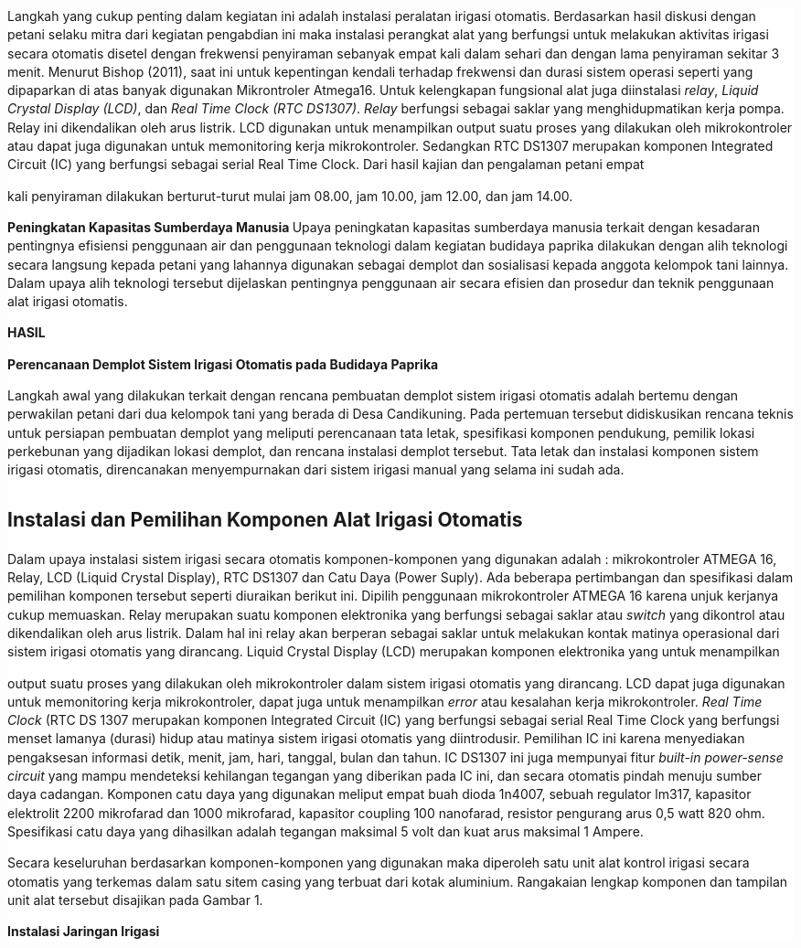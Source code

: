 <p><span class="font6">Langkah yang cukup penting dalam kegiatan ini adalah instalasi peralatan irigasi otomatis. Berdasarkan hasil diskusi dengan petani selaku mitra dari kegiatan pengabdian ini maka instalasi perangkat alat yang berfungsi untuk melakukan aktivitas irigasi secara otomatis disetel dengan frekwensi penyiraman sebanyak empat kali dalam sehari dan dengan lama penyiraman sekitar 3 menit. Menurut Bishop (2011), saat ini untuk kepentingan kendali terhadap frekwensi dan durasi sistem operasi seperti yang dipaparkan di atas banyak digunakan Mikrontroler Atmega16. Untuk kelengkapan fungsional alat juga diinstalasi </span><span class="font6" style="font-style:italic;">relay</span><span class="font6">, </span><span class="font6" style="font-style:italic;">Liquid Crystal Display (LCD)</span><span class="font6">, dan </span><span class="font6" style="font-style:italic;">Real Time Clock (RTC DS1307)</span><span class="font6">. </span><span class="font6" style="font-style:italic;">Relay</span><span class="font6"> berfungsi sebagai saklar yang menghidupmatikan kerja pompa. Relay ini dikendalikan oleh arus listrik. LCD digunakan untuk menampilkan output suatu proses yang dilakukan oleh mikrokontroler atau dapat juga digunakan untuk memonitoring kerja mikrokontroler. Sedangkan RTC DS1307 merupakan komponen Integrated Circuit (IC) yang berfungsi sebagai serial Real Time Clock. Dari hasil kajian dan pengalaman petani empat</span></p>
<p><span class="font6">kali penyiraman dilakukan berturut-turut mulai jam 08.00, jam 10.00, jam 12.00, dan jam 14.00.</span></p>
<p><span class="font6" style="font-weight:bold;">Peningkatan Kapasitas Sumberdaya Manusia </span><span class="font6">Upaya peningkatan kapasitas sumberdaya manusia terkait dengan kesadaran pentingnya efisiensi penggunaan air dan penggunaan teknologi dalam kegiatan budidaya paprika dilakukan dengan alih teknologi secara langsung kepada petani yang lahannya digunakan sebagai demplot dan sosialisasi kepada anggota kelompok tani lainnya. Dalam upaya alih teknologi tersebut dijelaskan pentingnya penggunaan air secara efisien dan prosedur dan teknik penggunaan alat irigasi otomatis.</span></p>
<p><span class="font6" style="font-weight:bold;">HASIL</span></p>
<p><span class="font6" style="font-weight:bold;">Perencanaan Demplot Sistem Irigasi Otomatis pada Budidaya Paprika</span></p>
<p><span class="font6">Langkah awal yang dilakukan terkait dengan rencana pembuatan demplot sistem irigasi otomatis adalah bertemu dengan perwakilan petani dari dua kelompok tani yang berada di Desa Candikuning. Pada pertemuan tersebut didiskusikan rencana teknis untuk persiapan pembuatan demplot yang meliputi perencanaan tata letak, spesifikasi komponen pendukung, pemilik lokasi perkebunan yang dijadikan lokasi demplot, dan rencana instalasi demplot tersebut. Tata letak dan instalasi komponen sistem irigasi otomatis, direncanakan menyempurnakan dari sistem irigasi manual yang selama ini sudah ada.</span></p>
<h2><a name="bookmark19"></a><span class="font6" style="font-weight:bold;"><a name="bookmark20"></a>Instalasi dan Pemilihan Komponen Alat Irigasi Otomatis</span></h2>
<p><span class="font6">Dalam upaya instalasi sistem irigasi secara otomatis komponen-komponen yang digunakan adalah : mikrokontroler ATMEGA 16, Relay, LCD (Liquid Crystal Display), RTC DS1307 dan Catu Daya (Power Suply). Ada beberapa pertimbangan dan spesifikasi dalam pemilihan komponen tersebut seperti diuraikan berikut ini. Dipilih penggunaan mikrokontroler ATMEGA 16 karena unjuk kerjanya cukup memuaskan. Relay merupakan suatu komponen elektronika yang berfungsi sebagai saklar atau </span><span class="font6" style="font-style:italic;">switch</span><span class="font6"> yang dikontrol atau dikendalikan oleh arus listrik. Dalam hal ini relay akan berperan sebagai saklar untuk melakukan kontak matinya operasional dari sistem irigasi otomatis yang dirancang. Liquid Crystal Display (LCD) merupakan komponen elektronika yang untuk menampilkan</span></p>
<p><span class="font6">output suatu proses yang dilakukan oleh mikrokontroler dalam sistem irigasi otomatis yang dirancang. LCD dapat juga digunakan untuk memonitoring kerja mikrokontroler, dapat juga untuk menampilkan </span><span class="font6" style="font-style:italic;">error</span><span class="font6"> atau kesalahan kerja mikrokontroler. </span><span class="font6" style="font-style:italic;">Real Time Clock</span><span class="font6"> (RTC DS 1307 merupakan komponen Integrated Circuit (IC) yang berfungsi sebagai serial Real Time Clock yang berfungsi menset lamanya (durasi) hidup atau matinya sistem irigasi otomatis yang diintrodusir. Pemilihan IC ini karena menyediakan pengaksesan informasi detik, menit, jam, hari, tanggal, bulan dan tahun. IC DS1307 ini juga mempunyai fitur </span><span class="font6" style="font-style:italic;">built-in power-sense circuit</span><span class="font6"> yang mampu mendeteksi kehilangan tegangan yang diberikan pada IC ini, dan secara otomatis pindah menuju sumber daya cadangan. Komponen catu daya yang digunakan meliput empat buah dioda 1n4007, sebuah regulator lm317, kapasitor elektrolit 2200 mikrofarad dan 1000 mikrofarad, kapasitor coupling 100 nanofarad, resistor pengurang arus 0,5 watt 820 ohm. Spesifikasi catu daya yang dihasilkan adalah tegangan maksimal 5 volt dan kuat arus maksimal 1 Ampere.</span></p>
<p><span class="font6">Secara keseluruhan berdasarkan komponen-komponen yang digunakan maka diperoleh satu unit alat kontrol irigasi secara otomatis yang terkemas dalam satu sitem casing yang terbuat dari kotak aluminium. Rangakaian lengkap komponen dan tampilan unit alat tersebut disajikan pada Gambar 1.</span></p>
<p><span class="font6" style="font-weight:bold;">Instalasi Jaringan Irigasi</span></p>